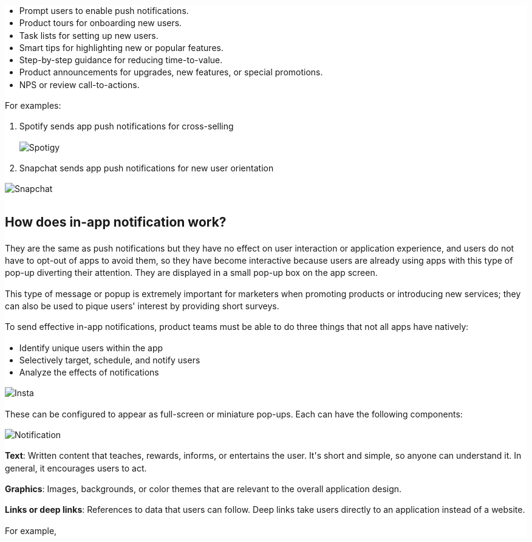 - Prompt users to enable push notifications.
- Product tours for onboarding new users.
- Task lists for setting up new users.
- Smart tips for highlighting new or popular features.
- Step-by-step guidance for reducing time-to-value.
- Product announcements for upgrades, new features, or special promotions.
- NPS or review call-to-actions.

For examples:

1. Spotify sends app push notifications for cross-selling
    
    ![Spotigy](https://dev-to-uploads.s3.amazonaws.com/uploads/articles/ap4liu1znzkzqat8zds4.png)

    
2. Snapchat sends app push notifications for new user orientation
    
![Snapchat](https://dev-to-uploads.s3.amazonaws.com/uploads/articles/iyrs0up9jvy2wo3ikd4r.png)
    

## How does in-app notification work?

They are the same as push notifications but they have no effect on user interaction or application experience, and users do not have to opt-out of apps to avoid them, so they have become interactive because users are already using apps with this type of pop-up diverting their attention. They are displayed in a small pop-up box on the app screen.

This type of message or popup is extremely important for marketers when promoting products or introducing new services; they can also be used to pique users' interest by providing short surveys.

To send effective in-app notifications, product teams must be able to do three things that not all apps have natively:

- Identify unique users within the app
- Selectively target, schedule, and notify users
- Analyze the effects of notifications


![Insta](https://dev-to-uploads.s3.amazonaws.com/uploads/articles/k6jch8rlirb407a2qlhu.png)

These can be configured to appear as full-screen or miniature pop-ups. Each can have the following components:


![Notification](https://dev-to-uploads.s3.amazonaws.com/uploads/articles/x40dwvwehrlvfyz81q7r.png)

**Text**: Written content that teaches, rewards, informs, or entertains the user. It's short and simple, so anyone can understand it. In general, it encourages users to act.

**Graphics**: Images, backgrounds, or color themes that are relevant to the overall application design.

**Links or deep links**: References to data that users can follow. Deep links take users directly to an application instead of a website.

For example,
